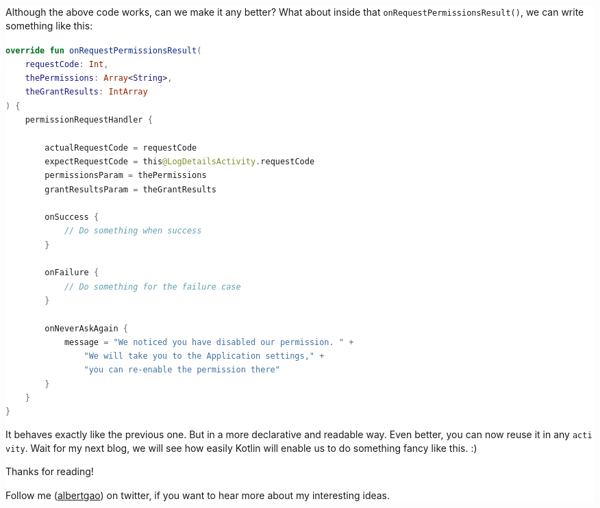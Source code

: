 Although the above code works, can we make it any better? What about inside that `onRequestPermissionsResult()`, we can write something like this:

```kotlin
override fun onRequestPermissionsResult(
    requestCode: Int,
    thePermissions: Array<String>,
    theGrantResults: IntArray
) {
    permissionRequestHandler {

        actualRequestCode = requestCode
        expectRequestCode = this@LogDetailsActivity.requestCode
        permissionsParam = thePermissions
        grantResultsParam = theGrantResults

        onSuccess {
            // Do something when success
        }

        onFailure {
            // Do something for the failure case
        }

        onNeverAskAgain {
            message = "We noticed you have disabled our permission. " +
                "We will take you to the Application settings," +
                "you can re-enable the permission there"
        }
    }
}
```

It behaves exactly like the previous one. But in a more declarative and readable way. Even better, you can now reuse it in any `activity`. Wait for my next blog, we will see how easily Kotlin will enable us to do something fancy like this. :)

Thanks for reading!

Follow me (<a href='https://twitter.com/albertgao' target="_blank" rel="noopener noreferrer">albertgao</a>) on twitter, if you want to hear more about my interesting ideas.
